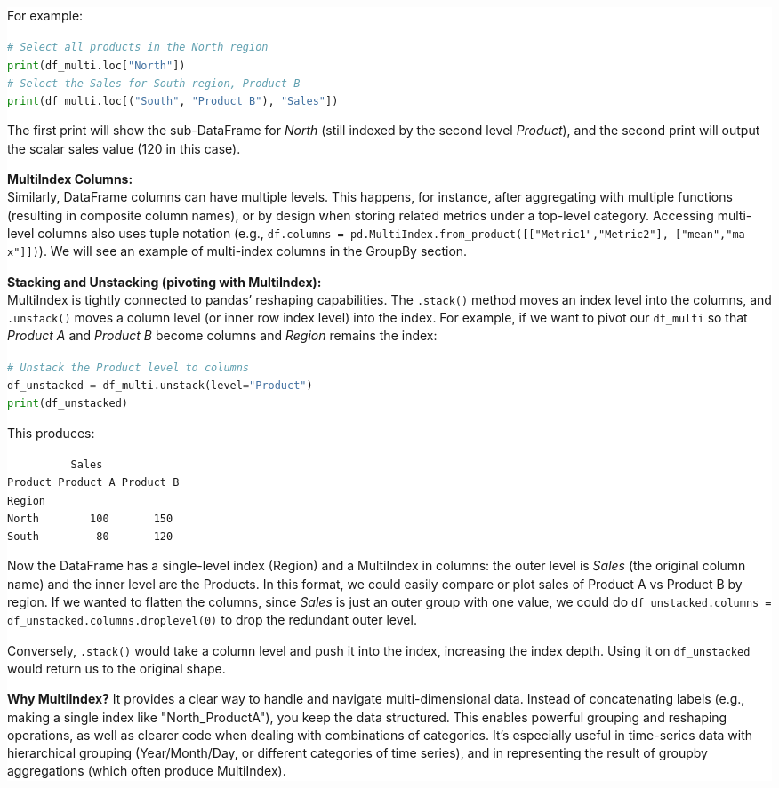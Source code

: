 For example:  

```python
# Select all products in the North region
print(df_multi.loc["North"])
# Select the Sales for South region, Product B
print(df_multi.loc[("South", "Product B"), "Sales"])
```  

The first print will show the sub-DataFrame for *North* (still indexed by the second level *Product*), and the second print will output the scalar sales value (120 in this case).  

**MultiIndex Columns:**  
Similarly, DataFrame columns can have multiple levels. This happens, for instance, after aggregating with multiple functions (resulting in composite column names), or by design when storing related metrics under a top-level category. Accessing multi-level columns also uses tuple notation (e.g., `df.columns = pd.MultiIndex.from_product([["Metric1","Metric2"], ["mean","max"]])`). We will see an example of multi-index columns in the GroupBy section.  

**Stacking and Unstacking (pivoting with MultiIndex):**  
MultiIndex is tightly connected to pandas’ reshaping capabilities. The `.stack()` method moves an index level into the columns, and `.unstack()` moves a column level (or inner row index level) into the index. For example, if we want to pivot our `df_multi` so that *Product A* and *Product B* become columns and *Region* remains the index:  

```python
# Unstack the Product level to columns
df_unstacked = df_multi.unstack(level="Product")
print(df_unstacked)
```  

This produces:  

```text
          Sales            
Product Product A Product B  
Region                      
North        100       150  
South         80       120  
```  

Now the DataFrame has a single-level index (Region) and a MultiIndex in columns: the outer level is *Sales* (the original column name) and the inner level are the Products. In this format, we could easily compare or plot sales of Product A vs Product B by region. If we wanted to flatten the columns, since *Sales* is just an outer group with one value, we could do `df_unstacked.columns = df_unstacked.columns.droplevel(0)` to drop the redundant outer level.  

Conversely, `.stack()` would take a column level and push it into the index, increasing the index depth. Using it on `df_unstacked` would return us to the original shape.  

**Why MultiIndex?** It provides a clear way to handle and navigate multi-dimensional data. Instead of concatenating labels (e.g., making a single index like "North_ProductA"), you keep the data structured. This enables powerful grouping and reshaping operations, as well as clearer code when dealing with combinations of categories. It’s especially useful in time-series data with hierarchical grouping (Year/Month/Day, or different categories of time series), and in representing the result of groupby aggregations (which often produce MultiIndex).  
